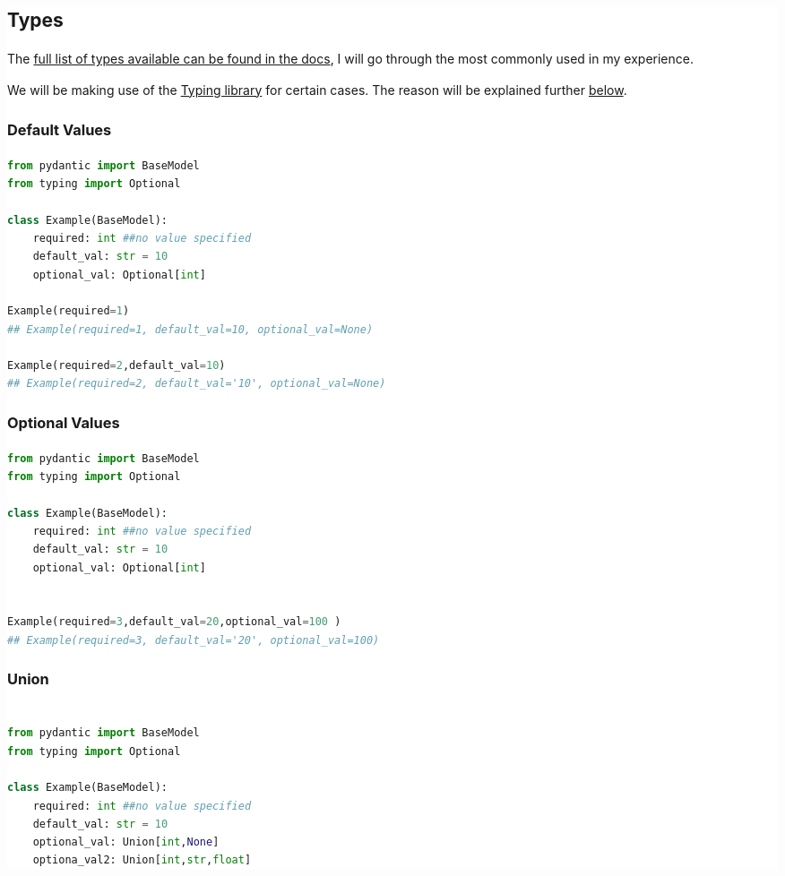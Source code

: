 
## Types

The [full list of types available can be found in the docs](https://pydantic-docs.helpmanual.io/usage/types/), I will go through the most commonly used in my experience. 

We will be making use of the [Typing library](https://docs.python.org/3/library/typing.html) for certain cases. The reason will be explained further [below](./##list-dict-any).

### Default Values

```python
from pydantic import BaseModel
from typing import Optional

class Example(BaseModel):
    required: int ##no value specified
    default_val: str = 10
    optional_val: Optional[int]

Example(required=1)
## Example(required=1, default_val=10, optional_val=None)

Example(required=2,default_val=10)
## Example(required=2, default_val='10', optional_val=None)
```

### Optional Values

```python
from pydantic import BaseModel
from typing import Optional

class Example(BaseModel):
    required: int ##no value specified
    default_val: str = 10
    optional_val: Optional[int]


Example(required=3,default_val=20,optional_val=100 )
## Example(required=3, default_val='20', optional_val=100)

```

### Union

```python

from pydantic import BaseModel
from typing import Optional

class Example(BaseModel):
    required: int ##no value specified
    default_val: str = 10
    optional_val: Union[int,None]
    optiona_val2: Union[int,str,float]

```
